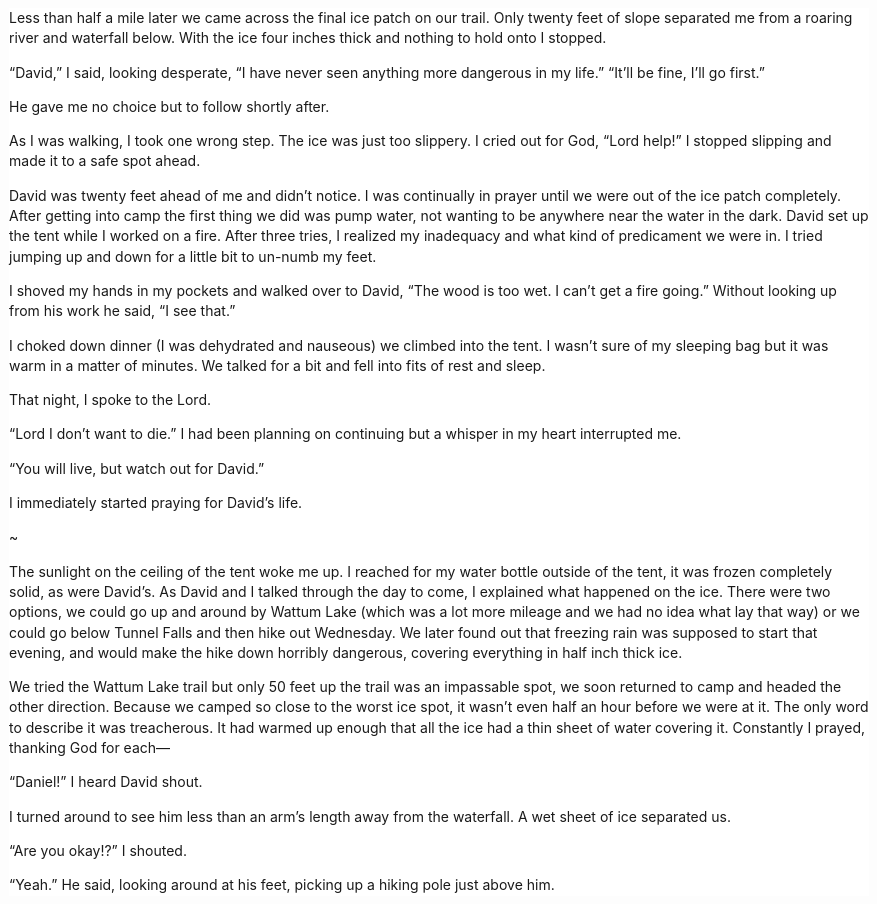 Less than half a mile later we came across the final ice patch on our trail. Only twenty feet of slope separated me from a roaring river and waterfall below. With the ice four inches thick and nothing to hold onto I stopped. 

“David,” I said, looking desperate, “I have never seen anything more dangerous in my life.” 
 “It’ll be fine, I’ll go first.” 

He gave me no choice but to follow shortly after. 

As I was walking, I took one wrong step. The ice was just too slippery. I cried out for God, “Lord help!” I stopped slipping and made it to a safe spot ahead. 

David was twenty feet ahead of me and didn’t notice. I was continually in prayer until we were out of the ice patch completely. After getting into camp the first thing we did was pump water, not wanting to be anywhere near the water in the dark. David set up the tent while I worked on a fire. After three tries, I realized my inadequacy and what kind of predicament we were in. I tried jumping up and down for a little bit to un-numb my feet. 

I shoved my hands in my pockets and walked over to David, “The wood is too wet. I can’t get a fire going.”
 Without looking up from his work he said, “I see that.” 

I choked down dinner (I was dehydrated and nauseous) we climbed into the tent. I wasn’t sure of my sleeping bag but it was warm in a matter of minutes. We talked for a bit and fell into fits of rest and sleep. 

That night, I spoke to the Lord. 

“Lord I don’t want to die.” I had been planning on continuing but a whisper in my heart interrupted me. 

“You will live, but watch out for David.” 

I immediately started praying for David’s life. 

~

The sunlight on the ceiling of the tent woke me up. I reached for my water bottle outside of the tent, it was frozen completely solid, as were David’s. As David and I talked through the day to come, I explained what happened on the ice. There were two options, we could go up and around by Wattum Lake (which was a lot more mileage and we had no idea what lay that way) or we could go below Tunnel Falls and then hike out Wednesday. We later found out that freezing rain was supposed to start that evening, and would make the hike down horribly dangerous, covering everything in half inch thick ice. 

We tried the Wattum Lake trail but only 50 feet up the trail was an impassable spot, we soon returned to camp and headed the other direction. Because we camped so close to the worst ice spot, it wasn’t even half an hour before we were at it. The only word to describe it was treacherous. It had warmed up enough that all the ice had a thin sheet of water covering it. Constantly I prayed, thanking God for each—

“Daniel!” I heard David shout.

I turned around to see him less than an arm’s length away from the waterfall. A wet sheet of ice separated us. 

“Are you okay!?” I shouted.

“Yeah.” He said, looking around at his feet, picking up a hiking pole just above him. 
